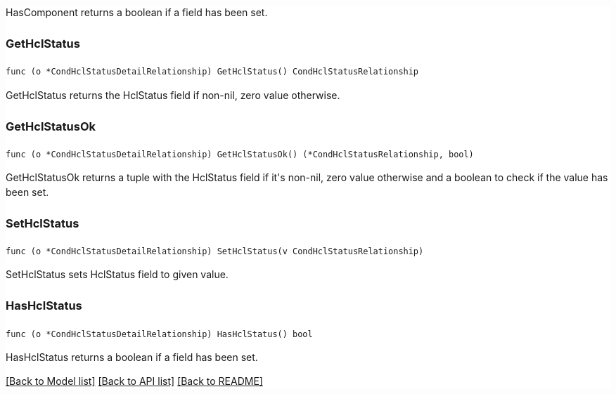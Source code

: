 HasComponent returns a boolean if a field has been set.

### GetHclStatus

`func (o *CondHclStatusDetailRelationship) GetHclStatus() CondHclStatusRelationship`

GetHclStatus returns the HclStatus field if non-nil, zero value otherwise.

### GetHclStatusOk

`func (o *CondHclStatusDetailRelationship) GetHclStatusOk() (*CondHclStatusRelationship, bool)`

GetHclStatusOk returns a tuple with the HclStatus field if it's non-nil, zero value otherwise
and a boolean to check if the value has been set.

### SetHclStatus

`func (o *CondHclStatusDetailRelationship) SetHclStatus(v CondHclStatusRelationship)`

SetHclStatus sets HclStatus field to given value.

### HasHclStatus

`func (o *CondHclStatusDetailRelationship) HasHclStatus() bool`

HasHclStatus returns a boolean if a field has been set.


[[Back to Model list]](../README.md#documentation-for-models) [[Back to API list]](../README.md#documentation-for-api-endpoints) [[Back to README]](../README.md)


